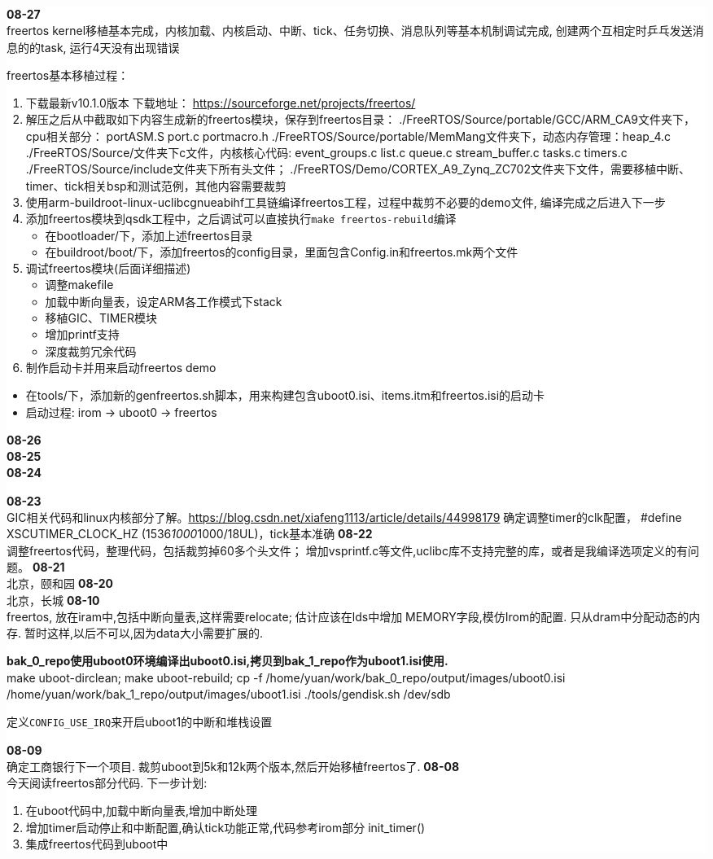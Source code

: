 **08-27**<br>
freertos kernel移植基本完成，内核加载、内核启动、中断、tick、任务切换、消息队列等基本机制调试完成, 创建两个互相定时乒乓发送消息的的task, 运行4天没有出现错误

freertos基本移植过程：
1. 下载最新v10.1.0版本
    下载地址： https://sourceforge.net/projects/freertos/
2. 解压之后从中截取如下内容生成新的freertos模块，保存到freertos目录：
  ./FreeRTOS/Source/portable/GCC/ARM_CA9文件夹下，cpu相关部分： portASM.S port.c portmacro.h
  ./FreeRTOS/Source/portable/MemMang文件夹下，动态内存管理：heap_4.c
  ./FreeRTOS/Source/文件夹下c文件，内核核心代码: event_groups.c list.c queue.c stream_buffer.c tasks.c timers.c
  ./FreeRTOS/Source/include文件夹下所有头文件；
  ./FreeRTOS/Demo/CORTEX_A9_Zynq_ZC702文件夹下文件，需要移植中断、timer、tick相关bsp和测试范例，其他内容需要裁剪
3. 使用arm-buildroot-linux-uclibcgnueabihf工具链编译freertos工程，过程中裁剪不必要的demo文件, 编译完成之后进入下一步
4. 添加freertos模块到qsdk工程中，之后调试可以直接执行`make freertos-rebuild`编译
   - 在bootloader/下，添加上述freertos目录
   - 在buildroot/boot/下，添加freertos的config目录，里面包含Config.in和freertos.mk两个文件
5. 调试freertos模块(后面详细描述)
   - 调整makefile
   - 加载中断向量表，设定ARM各工作模式下stack
   - 移植GIC、TIMER模块
   - 增加printf支持
   - 深度裁剪冗余代码
6. 制作启动卡并用来启动freertos demo
  - 在tools/下，添加新的genfreertos.sh脚本，用来构建包含uboot0.isi、items.itm和freertos.isi的启动卡
  - 启动过程: irom -> uboot0 -> freertos

**08-26**<br>
**08-25**<br>
**08-24**<br>

**08-23**<br>
GIC相关代码和linux内核部分了解。https://blog.csdn.net/xiafeng1113/article/details/44998179
确定调整timer的clk配置， #define XSCUTIMER_CLOCK_HZ (1536*1000*1000/18UL)，tick基本准确
**08-22**<br>
调整freertos代码，整理代码，包括裁剪掉60多个头文件； 增加vsprintf.c等文件,uclibc库不支持完整的库，或者是我编译选项定义的有问题。
**08-21**<br>
北京，颐和园
**08-20**<br>
北京，长城
**08-10**<br>
freertos, 放在iram中,包括中断向量表,这样需要relocate; 估计应该在lds中增加 MEMORY字段,模仿Irom的配置. 只从dram中分配动态的内存. 暂时这样,以后不可以,因为data大小需要扩展的.

**bak_0_repo使用uboot0环境编译出uboot0.isi,拷贝到bak_1_repo作为uboot1.isi使用.**<br>
  make uboot-dirclean;
  make uboot-rebuild; cp -f /home/yuan/work/bak_0_repo/output/images/uboot0.isi /home/yuan/work/bak_1_repo/output/images/uboot1.isi
  ./tools/gendisk.sh /dev/sdb


定义`CONFIG_USE_IRQ`来开启uboot1的中断和堆栈设置

**08-09**<br>
确定工商银行下一个项目.
裁剪uboot到5k和12k两个版本,然后开始移植freertos了.
**08-08**<br>
今天阅读freertos部分代码.
下一步计划:
  1. 在uboot代码中,加载中断向量表,增加中断处理
  2. 增加timer启动停止和中断配置,确认tick功能正常,代码参考irom部分 init_timer()
  3. 集成freertos代码到uboot中
